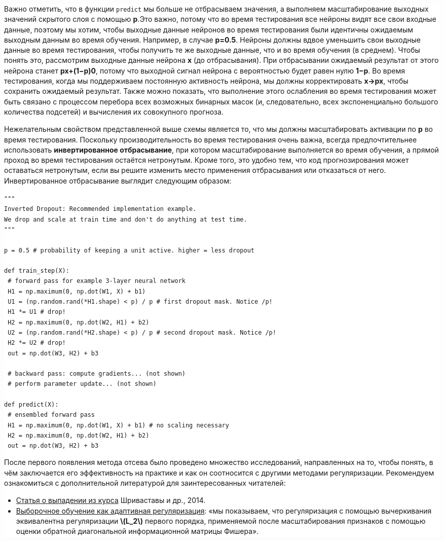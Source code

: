  Важно отметить, что в функции `predict` мы больше не отбрасываем значения, а выполняем масштабирование выходных значений скрытого слоя с помощью __p__.Это важно, потому что во время тестирования все нейроны видят все свои входные данные, поэтому мы хотим, чтобы выходные данные нейронов во время тестирования были идентичны ожидаемым выходным данным во время обучения. Например, в случае __p=0.5__. Нейроны должны вдвое уменьшить свои выходные данные во время тестирования, чтобы получить те же выходные данные, что и во время обучения (в среднем). Чтобы понять это, рассмотрим выходные данные нейрона __x__ (до отбрасывания). При отбрасывании ожидаемый результат от этого нейрона станет __px+(1−p)0__, потому что выходной сигнал нейрона с вероятностью будет равен нулю __1−p__. Во время тестирования, когда мы поддерживаем постоянную активность нейрона, мы должны корректировать __x→px__, чтобы сохранить ожидаемый результат. Также можно показать, что выполнение этого ослабления во время тестирования может быть связано с процессом перебора всех возможных бинарных масок (и, следовательно, всех экспоненциально большого количества подсетей) и вычисления их совокупного прогноза.  
   
 Нежелательным свойством представленной выше схемы является то, что мы должны масштабировать активации по __p__ во время тестирования. Поскольку производительность во время тестирования очень важна, всегда предпочтительнее использовать __инвертированное отбрасывание__, при котором масштабирование выполняется во время обучения, а прямой проход во время тестирования остаётся нетронутым. Кроме того, это удобно тем, что код прогнозирования может оставаться нетронутым, если вы решите изменить место применения отбрасывания или отказаться от него. Инвертированное отбрасывание выглядит следующим образом:  
   
 ```
 """ 
Inverted Dropout: Recommended implementation example.
We drop and scale at train time and don't do anything at test time.
"""

p = 0.5 # probability of keeping a unit active. higher = less dropout

def train_step(X):
  # forward pass for example 3-layer neural network
  H1 = np.maximum(0, np.dot(W1, X) + b1)
  U1 = (np.random.rand(*H1.shape) < p) / p # first dropout mask. Notice /p!
  H1 *= U1 # drop!
  H2 = np.maximum(0, np.dot(W2, H1) + b2)
  U2 = (np.random.rand(*H2.shape) < p) / p # second dropout mask. Notice /p!
  H2 *= U2 # drop!
  out = np.dot(W3, H2) + b3
  
  # backward pass: compute gradients... (not shown)
  # perform parameter update... (not shown)
  
def predict(X):
  # ensembled forward pass
  H1 = np.maximum(0, np.dot(W1, X) + b1) # no scaling necessary
  H2 = np.maximum(0, np.dot(W2, H1) + b2)
  out = np.dot(W3, H2) + b3
  ``` 
  
  
После первого появления метода отсева было проведено множество исследований, направленных на то, чтобы понять, в чём заключается его эффективность на практике и как он соотносится с другими методами регуляризации. Рекомендуем ознакомиться с дополнительной литературой для заинтересованных читателей:  
- [Статья о выпадении из курса](http://www.cs.toronto.edu/~rsalakhu/papers/srivastava14a.pdf) Шриваставы и др., 2014.
- [Выборочное обучение как адаптивная регуляризация](http://papers.nips.cc/paper/4882-dropout-training-as-adaptive-regularization.pdf): «мы показываем, что регуляризация с помощью вычеркивания эквивалентна регуляризации **\\(L_2\\)** первого порядка, применяемой после масштабирования признаков с помощью оценки обратной диагональной информационной матрицы Фишера».  
  
